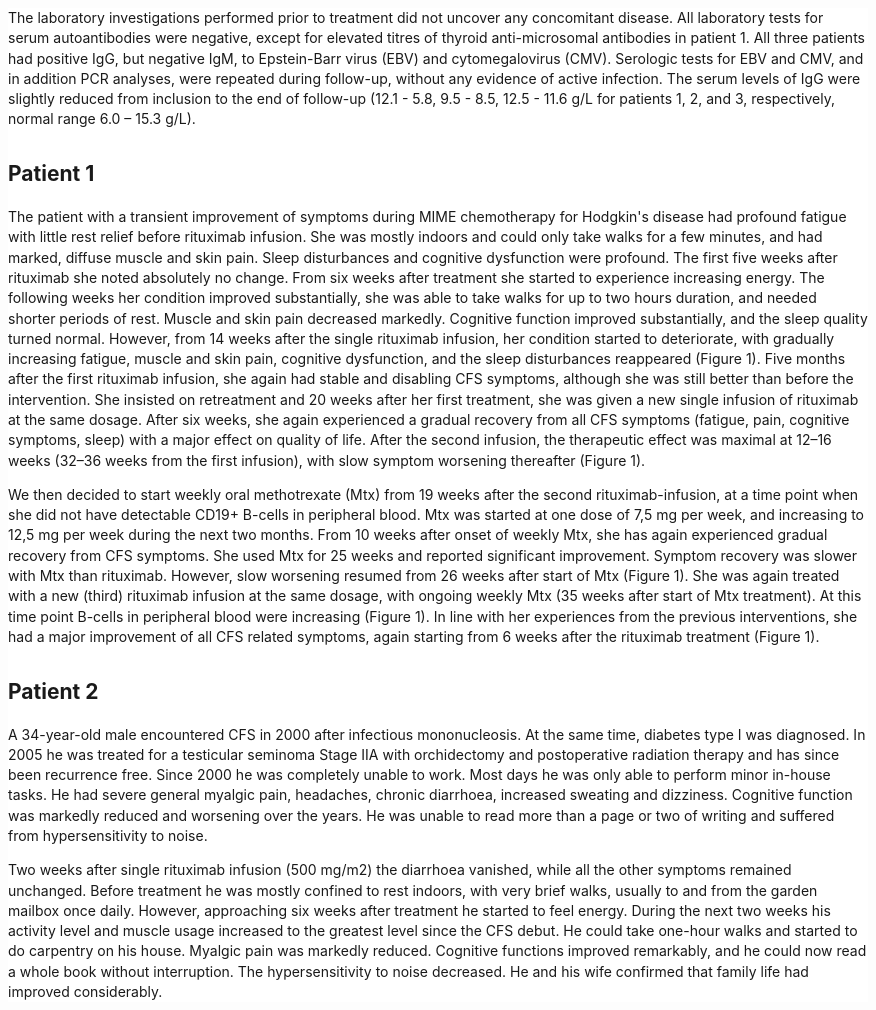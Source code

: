 The laboratory investigations performed prior to treatment did not uncover any concomitant disease. All laboratory tests for serum autoantibodies were negative, except for elevated titres of thyroid anti-microsomal antibodies in patient 1. All three patients had positive IgG, but negative IgM, to Epstein-Barr virus (EBV) and cytomegalovirus (CMV). Serologic tests for EBV and CMV, and in addition PCR analyses, were repeated during follow-up, without any evidence of active infection. The serum levels of IgG were slightly reduced from inclusion to the end of follow-up (12.1 - 5.8, 9.5 - 8.5, 12.5 - 11.6 g/L for patients 1, 2, and 3, respectively, normal range 6.0 – 15.3 g/L).

## Patient 1

The patient with a transient improvement of symptoms during MIME chemotherapy for Hodgkin's disease had profound fatigue with little rest relief before rituximab infusion. She was mostly indoors and could only take walks for a few minutes, and had marked, diffuse muscle and skin pain. Sleep disturbances and cognitive dysfunction were profound. The first five weeks after rituximab she noted absolutely no change. From six weeks after treatment she started to experience increasing energy. The following weeks her condition improved substantially, she was able to take walks for up to two hours duration, and needed shorter periods of rest. Muscle and skin pain decreased markedly. Cognitive function improved substantially, and the sleep quality turned normal. However, from 14 weeks after the single rituximab infusion, her condition started to deteriorate, with gradually increasing fatigue, muscle and skin pain, cognitive dysfunction, and the sleep disturbances reappeared (Figure 1). Five months after the first rituximab infusion, she again had stable and disabling CFS symptoms, although she was still better than before the intervention. She insisted on retreatment and 20 weeks after her first treatment, she was given a new single infusion of rituximab at the same dosage. After six weeks, she again experienced a gradual recovery from all CFS symptoms (fatigue, pain, cognitive symptoms, sleep) with a major effect on quality of life. After the second infusion, the therapeutic effect was maximal at 12–16 weeks (32–36 weeks from the first infusion), with slow symptom worsening thereafter (Figure 1).

We then decided to start weekly oral methotrexate (Mtx) from 19 weeks after the second rituximab-infusion, at a time point when she did not have detectable CD19+ B-cells in peripheral blood. Mtx was started at one dose of 7,5 mg per week, and increasing to 12,5 mg per week during the next two months. From 10 weeks after onset of weekly Mtx, she has again experienced gradual recovery from CFS symptoms. She used Mtx for 25 weeks and reported significant improvement. Symptom recovery was slower with Mtx than rituximab. However, slow worsening resumed from 26 weeks after start of Mtx (Figure 1). She was again treated with a new (third) rituximab infusion at the same dosage, with ongoing weekly Mtx (35 weeks after start of Mtx treatment). At this time point B-cells in peripheral blood were increasing (Figure 1). In line with her experiences from the previous interventions, she had a major improvement of all CFS related symptoms, again starting from 6 weeks after the rituximab treatment (Figure 1).

## Patient 2

A 34-year-old male encountered CFS in 2000 after infectious mononucleosis. At the same time, diabetes type I was diagnosed. In 2005 he was treated for a testicular seminoma Stage IIA with orchidectomy and postoperative radiation therapy and has since been recurrence free. Since 2000 he was completely unable to work. Most days he was only able to perform minor in-house tasks. He had severe general myalgic pain, headaches, chronic diarrhoea, increased sweating and dizziness. Cognitive function was markedly reduced and worsening over the years. He was unable to read more than a page or two of writing and suffered from hypersensitivity to noise.

Two weeks after single rituximab infusion (500 mg/m2) the diarrhoea vanished, while all the other symptoms remained unchanged. Before treatment he was mostly confined to rest indoors, with very brief walks, usually to and from the garden mailbox once daily. However, approaching six weeks after treatment he started to feel energy. During the next two weeks his activity level and muscle usage increased to the greatest level since the CFS debut. He could take one-hour walks and started to do carpentry on his house. Myalgic pain was markedly reduced. Cognitive functions improved remarkably, and he could now read a whole book without interruption. The hypersensitivity to noise decreased. He and his wife confirmed that family life had improved considerably.
